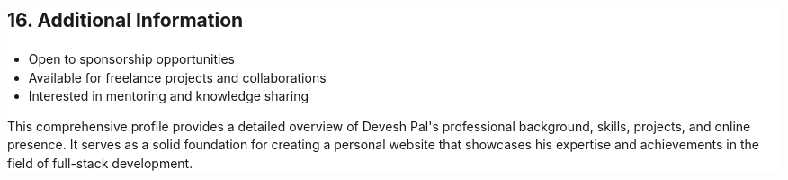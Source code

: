 ## 16. Additional Information
- Open to sponsorship opportunities
- Available for freelance projects and collaborations
- Interested in mentoring and knowledge sharing

This comprehensive profile provides a detailed overview of Devesh Pal's professional background, skills, projects, and online presence. It serves as a solid foundation for creating a personal website that showcases his expertise and achievements in the field of full-stack development.
